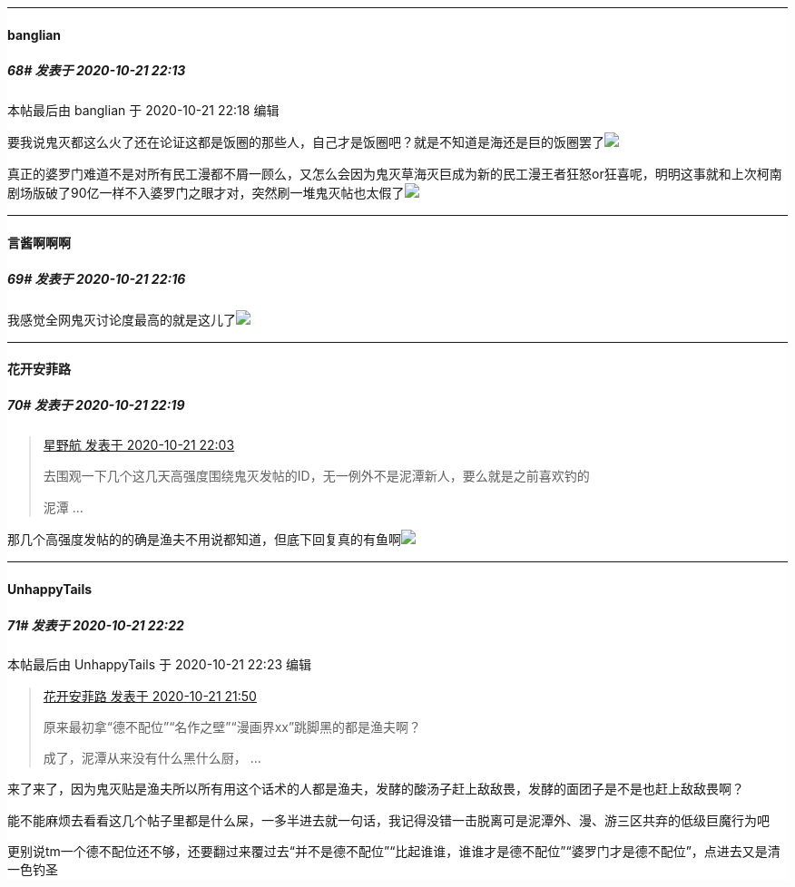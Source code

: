 
-----

####  banglian  
##### 68#       发表于 2020-10-21 22:13


 本帖最后由 banglian 于 2020-10-21 22:18 编辑 

要我说鬼灭都这么火了还在论证这都是饭圈的那些人，自己才是饭圈吧？就是不知道是海还是巨的饭圈罢了<img src="https://static.saraba1st.com/image/smiley/face2017/067.png" referrerpolicy="no-referrer">

真正的婆罗门难道不是对所有民工漫都不屑一顾么，又怎么会因为鬼灭草海灭巨成为新的民工漫王者狂怒or狂喜呢，明明这事就和上次柯南剧场版破了90亿一样不入婆罗门之眼才对，突然刷一堆鬼灭帖也太假了<img src="https://static.saraba1st.com/image/smiley/face2017/065.png" referrerpolicy="no-referrer">


-----

####  言酱啊啊啊  
##### 69#       发表于 2020-10-21 22:16


我感觉全网鬼灭讨论度最高的就是这儿了<img src="https://static.saraba1st.com/image/smiley/face2017/067.png" referrerpolicy="no-referrer">


-----

####  花开安菲路  
##### 70#       发表于 2020-10-21 22:19


<blockquote><a href="httphttps://bbs.saraba1st.com/2b/forum.php?mod=redirect&amp;goto=findpost&amp;pid=49120062&amp;ptid=1966292" target="_blank">星野航 发表于 2020-10-21 22:03</a>

去围观一下几个这几天高强度围绕鬼灭发帖的ID，无一例外不是泥潭新人，要么就是之前喜欢钓的

泥潭 ...</blockquote>
那几个高强度发帖的的确是渔夫不用说都知道，但底下回复真的有鱼啊<img src="https://static.saraba1st.com/image/smiley/face2017/068.png" referrerpolicy="no-referrer">


-----

####  UnhappyTails  
##### 71#       发表于 2020-10-21 22:22


 本帖最后由 UnhappyTails 于 2020-10-21 22:23 编辑 
<blockquote><a href="httphttps://bbs.saraba1st.com/2b/forum.php?mod=redirect&amp;goto=findpost&amp;pid=49119868&amp;ptid=1966292" target="_blank">花开安菲路 发表于 2020-10-21 21:50</a>

原来最初拿“德不配位”“名作之壁”“漫画界xx”跳脚黑的都是渔夫啊？

成了，泥潭从来没有什么黑什么厨， ...</blockquote>
来了来了，因为鬼灭贴是渔夫所以所有用这个话术的人都是渔夫，发酵的酸汤子赶上敌敌畏，发酵的面团子是不是也赶上敌敌畏啊？


能不能麻烦去看看这几个帖子里都是什么屎，一多半进去就一句话，我记得没错一击脱离可是泥潭外、漫、游三区共弃的低级巨魔行为吧


更别说tm一个德不配位还不够，还要翻过来覆过去“并不是德不配位”“比起谁谁，谁谁才是德不配位”“婆罗门才是德不配位”，点进去又是清一色钓圣

